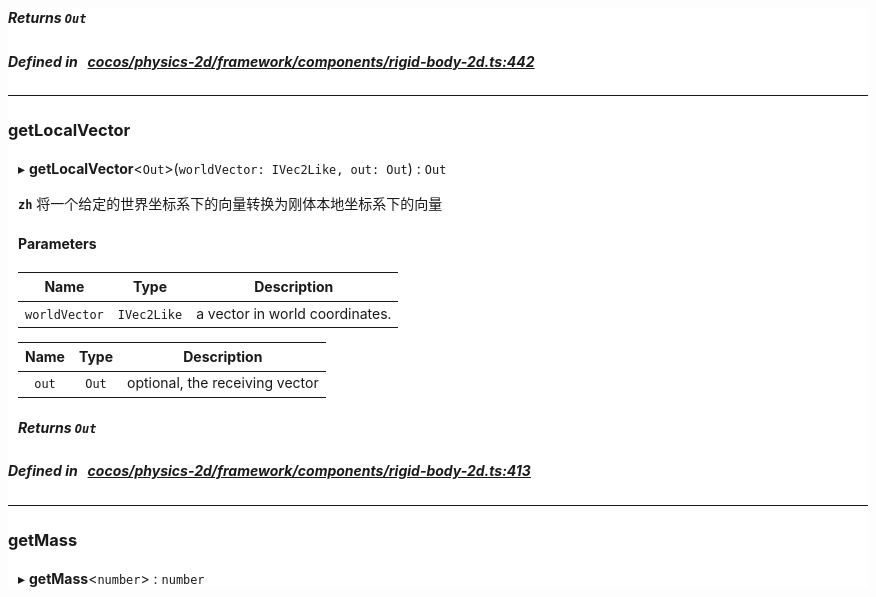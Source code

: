 

##### Returns `Out`




</div>

##### Defined in &nbsp;   [cocos/physics-2d/framework/components/rigid-body-2d.ts:442](https://github.com/cocos-creator/engine/blob/c7bf6b8a9/cocos/physics-2d/framework/components/rigid-body-2d.ts#L442)&nbsp;
___
### getLocalVector
<div style="margin-left: 10px;">

▸   **getLocalVector**<`Out`\>(`worldVector: IVec2Like, out: Out`) : `Out`




**`zh`** 
将一个给定的世界坐标系下的向量转换为刚体本地坐标系下的向量








#### Parameters

| Name | Type | Description |
| :------: | :------: | :------: |
| `worldVector` | `IVec2Like` | a vector in world coordinates.  |

| Name | Type | Description |
| :------: | :------: | :------: |
| `out` | `Out` | optional, the receiving vector  |



##### Returns `Out`




</div>

##### Defined in &nbsp;   [cocos/physics-2d/framework/components/rigid-body-2d.ts:413](https://github.com/cocos-creator/engine/blob/c7bf6b8a9/cocos/physics-2d/framework/components/rigid-body-2d.ts#L413)&nbsp;
___
### getMass
<div style="margin-left: 10px;">

▸   **getMass**<`number`\> : `number`
